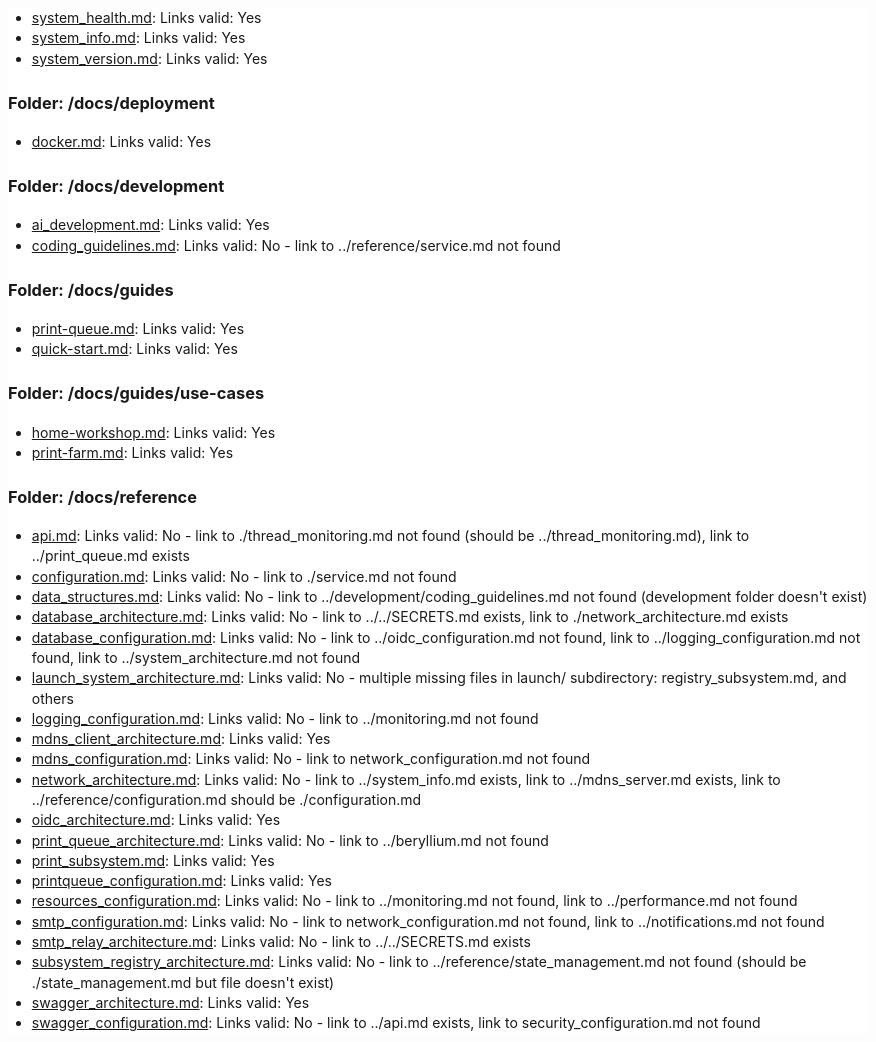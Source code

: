 - [system_health.md](docs/api/system/system_health.md): Links valid: Yes
- [system_info.md](docs/api/system/system_info.md): Links valid: Yes
- [system_version.md](docs/api/system/system_version.md): Links valid: Yes

### Folder: /docs/deployment

- [docker.md](docs/deployment/docker.md): Links valid: Yes

### Folder: /docs/development

- [ai_development.md](docs/development/ai_development.md): Links valid: Yes
- [coding_guidelines.md](docs/development/coding_guidelines.md): Links valid: No - link to ../reference/service.md not found

### Folder: /docs/guides

- [print-queue.md](docs/guides/print-queue.md): Links valid: Yes
- [quick-start.md](docs/guides/quick-start.md): Links valid: Yes

### Folder: /docs/guides/use-cases

- [home-workshop.md](docs/guides/use-cases/home-workshop.md): Links valid: Yes
- [print-farm.md](docs/guides/use-cases/print-farm.md): Links valid: Yes

### Folder: /docs/reference

- [api.md](docs/reference/api.md): Links valid: No - link to ./thread_monitoring.md not found (should be ../thread_monitoring.md), link to ../print_queue.md exists
- [configuration.md](docs/reference/configuration.md): Links valid: No - link to ./service.md not found
- [data_structures.md](docs/reference/data_structures.md): Links valid: No - link to ../development/coding_guidelines.md not found (development folder doesn't exist)
- [database_architecture.md](docs/reference/database_architecture.md): Links valid: No - link to ../../SECRETS.md exists, link to ./network_architecture.md exists
- [database_configuration.md](docs/reference/database_configuration.md): Links valid: No - link to ../oidc_configuration.md not found, link to ../logging_configuration.md not found, link to ../system_architecture.md not found
- [launch_system_architecture.md](docs/reference/launch_system_architecture.md): Links valid: No - multiple missing files in launch/ subdirectory: registry_subsystem.md, and others
- [logging_configuration.md](docs/reference/logging_configuration.md): Links valid: No - link to ../monitoring.md not found
- [mdns_client_architecture.md](docs/reference/mdns_client_architecture.md): Links valid: Yes
- [mdns_configuration.md](docs/reference/mdns_configuration.md): Links valid: No - link to network_configuration.md not found
- [network_architecture.md](docs/reference/network_architecture.md): Links valid: No - link to ../system_info.md exists, link to ../mdns_server.md exists, link to ../reference/configuration.md should be ./configuration.md
- [oidc_architecture.md](docs/reference/oidc_architecture.md): Links valid: Yes
- [print_queue_architecture.md](docs/reference/print_queue_architecture.md): Links valid: No - link to ../beryllium.md not found
- [print_subsystem.md](docs/reference/print_subsystem.md): Links valid: Yes
- [printqueue_configuration.md](docs/reference/printqueue_configuration.md): Links valid: Yes
- [resources_configuration.md](docs/reference/resources_configuration.md): Links valid: No - link to ../monitoring.md not found, link to ../performance.md not found
- [smtp_configuration.md](docs/reference/smtp_configuration.md): Links valid: No - link to network_configuration.md not found, link to ../notifications.md not found
- [smtp_relay_architecture.md](docs/reference/smtp_relay_architecture.md): Links valid: No - link to ../../SECRETS.md exists
- [subsystem_registry_architecture.md](docs/reference/subsystem_registry_architecture.md): Links valid: No - link to ../reference/state_management.md not found (should be ./state_management.md but file doesn't exist)
- [swagger_architecture.md](docs/reference/swagger_architecture.md): Links valid: Yes
- [swagger_configuration.md](docs/reference/swagger_configuration.md): Links valid: No - link to ../api.md exists, link to security_configuration.md not found